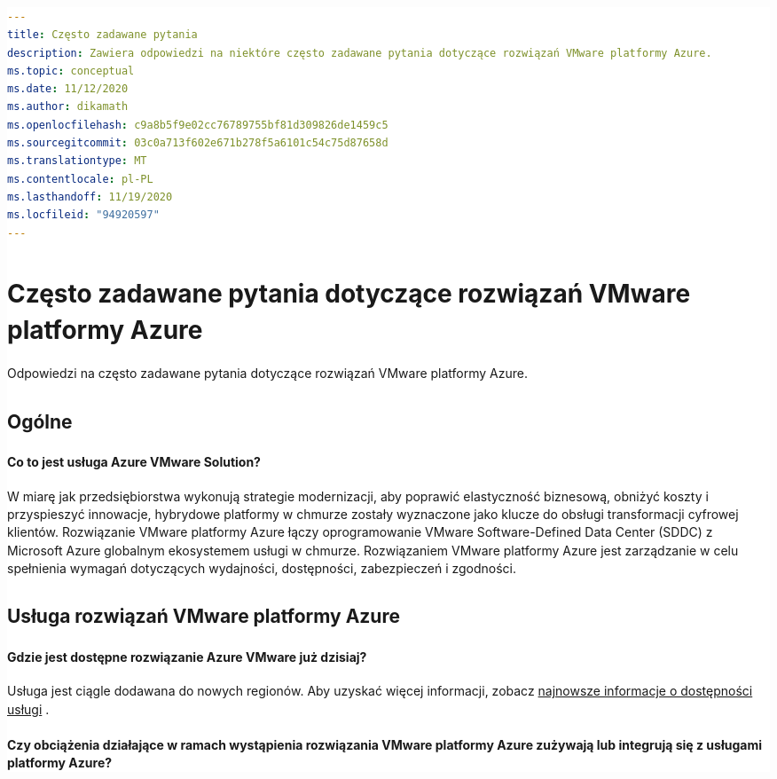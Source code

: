 ```yaml
---
title: Często zadawane pytania
description: Zawiera odpowiedzi na niektóre często zadawane pytania dotyczące rozwiązań VMware platformy Azure.
ms.topic: conceptual
ms.date: 11/12/2020
ms.author: dikamath
ms.openlocfilehash: c9a8b5f9e02cc76789755bf81d309826de1459c5
ms.sourcegitcommit: 03c0a713f602e671b278f5a6101c54c75d87658d
ms.translationtype: MT
ms.contentlocale: pl-PL
ms.lasthandoff: 11/19/2020
ms.locfileid: "94920597"
---
```

# <a name="frequently-asked-questions-about-azure-vmware-solution"></a>Często zadawane pytania dotyczące rozwiązań VMware platformy Azure

Odpowiedzi na często zadawane pytania dotyczące rozwiązań VMware platformy Azure.

## <a name="general"></a>Ogólne

#### <a name="what-is-azure-vmware-solution"></a>Co to jest usługa Azure VMware Solution?

W miarę jak przedsiębiorstwa wykonują strategie modernizacji, aby poprawić elastyczność biznesową, obniżyć koszty i przyspieszyć innowacje, hybrydowe platformy w chmurze zostały wyznaczone jako klucze do obsługi transformacji cyfrowej klientów. Rozwiązanie VMware platformy Azure łączy oprogramowanie VMware Software-Defined Data Center (SDDC) z Microsoft Azure globalnym ekosystemem usługi w chmurze. Rozwiązaniem VMware platformy Azure jest zarządzanie w celu spełnienia wymagań dotyczących wydajności, dostępności, zabezpieczeń i zgodności.

## <a name="azure-vmware-solution-service"></a>Usługa rozwiązań VMware platformy Azure

#### <a name="where-is-azure-vmware-solution-available-today"></a>Gdzie jest dostępne rozwiązanie Azure VMware już dzisiaj?

Usługa jest ciągle dodawana do nowych regionów. Aby uzyskać więcej informacji, zobacz [najnowsze informacje o dostępności usługi](https://azure.microsoft.com/global-infrastructure/services/?products=azure-vmware) . 

#### <a name="can-workloads-running-in-an-azure-vmware-solution-instance-consume-or-integrate-with-azure-services"></a>Czy obciążenia działające w ramach wystąpienia rozwiązania VMware platformy Azure zużywają lub integrują się z usługami platformy Azure?
